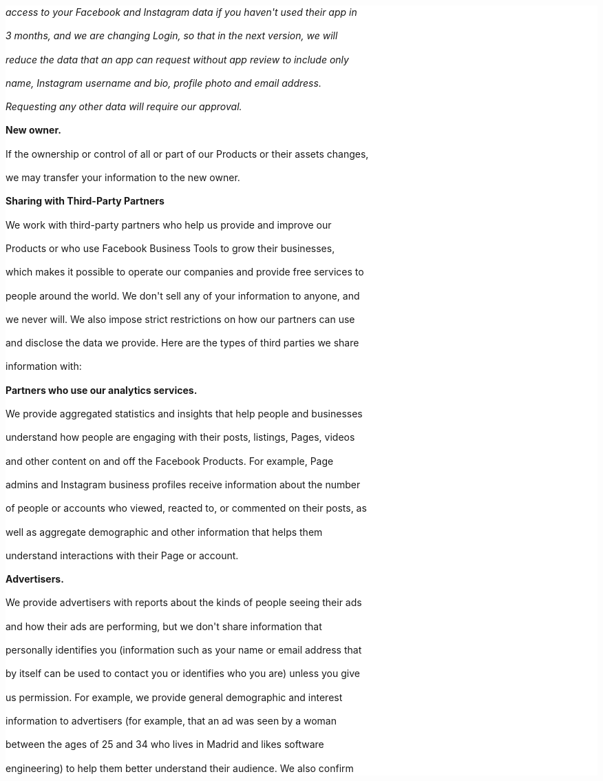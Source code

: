 *access to your Facebook and Instagram data if you haven't used their app in*

*3 months, and we are changing Login, so that in the next version, we will*

*reduce the data that an app can request without app review to include only*

*name, Instagram username and bio, profile photo and email address.*

*Requesting any other data will require our approval.*

**New owner.**

If the ownership or control of all or part of our Products or their assets changes,

we may transfer your information to the new owner.

**Sharing with Third-Party Partners**

We work with third-party partners who help us provide and improve our

Products or who use Facebook Business Tools to grow their businesses,

which makes it possible to operate our companies and provide free services to

people around the world. We don't sell any of your information to anyone, and

we never will. We also impose strict restrictions on how our partners can use

and disclose the data we provide. Here are the types of third parties we share

information with:

**Partners who use our analytics services.**

We provide aggregated statistics and insights that help people and businesses

understand how people are engaging with their posts, listings, Pages, videos

and other content on and off the Facebook Products. For example, Page

admins and Instagram business profiles receive information about the number

of people or accounts who viewed, reacted to, or commented on their posts, as

well as aggregate demographic and other information that helps them

understand interactions with their Page or account.

**Advertisers.**

We provide advertisers with reports about the kinds of people seeing their ads

and how their ads are performing, but we don't share information that

personally identifies you (information such as your name or email address that

by itself can be used to contact you or identifies who you are) unless you give

us permission. For example, we provide general demographic and interest

information to advertisers (for example, that an ad was seen by a woman

between the ages of 25 and 34 who lives in Madrid and likes software

engineering) to help them better understand their audience. We also confirm
